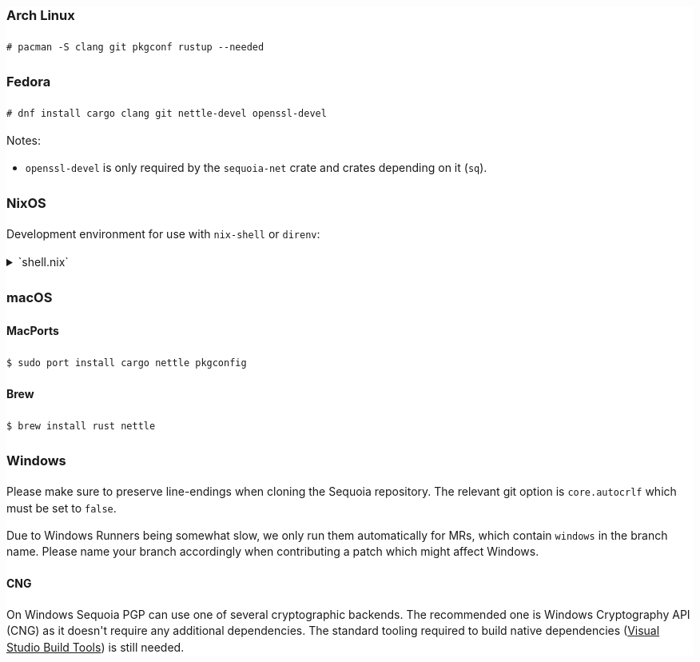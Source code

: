 [rustup]: https://rustup.rs/

### Arch Linux

```shell
# pacman -S clang git pkgconf rustup --needed
```

### Fedora

```shell
# dnf install cargo clang git nettle-devel openssl-devel
```

Notes:

  - `openssl-devel` is only required by the `sequoia-net` crate and
    crates depending on it (`sq`).

### NixOS

Development environment for use with `nix-shell` or `direnv`:
<details><summary>
    `shell.nix`
  </summary></details>


### macOS

#### MacPorts

```shell
$ sudo port install cargo nettle pkgconfig
```

#### Brew

```shell
$ brew install rust nettle
```

### Windows

Please make sure to preserve line-endings when cloning the Sequoia
repository.  The relevant git option is `core.autocrlf` which must be
set to `false`.

Due to Windows Runners being somewhat slow, we only run them
automatically for MRs, which contain `windows` in the branch
name. Please name your branch accordingly when contributing a patch
which might affect Windows.

#### CNG

On Windows Sequoia PGP can use one of several cryptographic backends.
The recommended one is Windows Cryptography API (CNG) as it doesn't
require any additional dependencies.  The standard tooling required to
build native dependencies ([Visual Studio Build Tools][]) is still
needed.


[RFC 9580]: https://www.rfc-editor.org/rfc/rfc9580.html
[RFC 4880]: https://tools.ietf.org/html/rfc4880
[SOP]: https://datatracker.ietf.org/doc/draft-dkg-openpgp-stateless-cli/
[sequoia-sop]: http://docs.rs/sequoia-sop
[sq user documentation]: https://book.sequoia-pgp.org
[manual pages]: https://sequoia-pgp.gitlab.io/sequoia-sq/man/
['sqv']: https://gitlab.com/sequoia-pgp/sequoia-sqv
[Sequoia Chameleon]: https://gitlab.com/sequoia-pgp/sequoia-chameleon-gnupg
[this guide]: openpgp/README.md#feature-flags
[Debian testing]: https://tracker.debian.org/pkg/rustc
[Visual Studio Build Tools]: https://visualstudio.microsoft.com/downloads?q=build+tools
[MSYS2]: https://www.msys2.org
  [our bugtracker]: https://gitlab.com/sequoia-pgp/sequoia/issues
  [security vulnerability guide]: https://gitlab.com/sequoia-pgp/sequoia/-/blob/main/doc/security-vulnerabilities.md